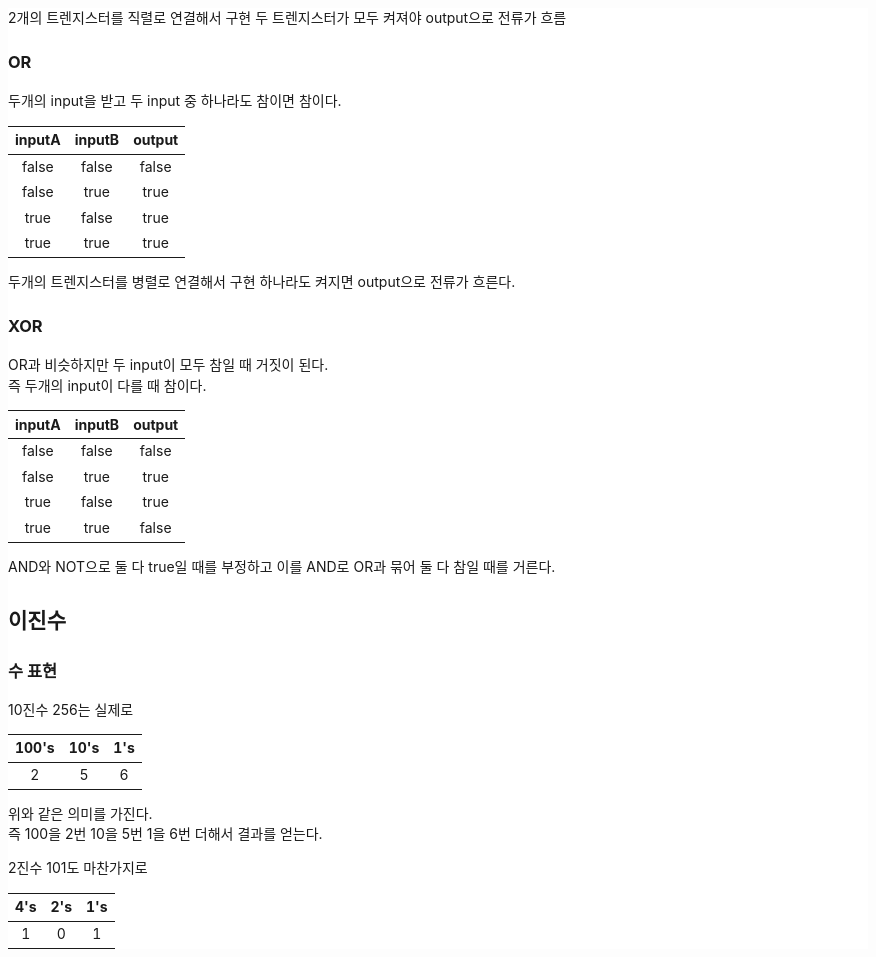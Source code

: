 2개의 트렌지스터를 직렬로 연결해서 구현
두 트렌지스터가 모두 켜져야 output으로 전류가 흐름

### OR

두개의 input을 받고 두 input 중 하나라도 참이면 참이다.

| inputA | inputB | output |
| :----: | :----: | :----: |
| false  | false  | false  |
| false  |  true  |  true  |
|  true  | false  |  true  |
|  true  |  true  |  true  |

두개의 트렌지스터를 병렬로 연결해서 구현
하나라도 켜지면 output으로 전류가 흐른다.

### XOR
OR과 비슷하지만 두 input이 모두 참일 때 거짓이 된다.  
즉 두개의 input이 다를 때 참이다. 

| inputA | inputB | output |
| :----: | :----: | :----: |
| false  | false  | false  |
| false  |  true  |  true  |
|  true  | false  |  true  |
|  true  |  true  | false  |

AND와 NOT으로 둘 다 true일 때를 부정하고 이를 AND로 OR과 묶어 둘 다 참일 때를 거른다.

## 이진수

### 수 표현

10진수 256는 실제로

| 100's | 10's  |  1's  |
| :---: | :---: | :---: |
|   2   |   5   |   6   |

위와 같은 의미를 가진다.  
즉 100을 2번 10을 5번 1을 6번 더해서 결과를 얻는다.

2진수 101도 마찬가지로

|  4's  |  2's  |  1's  |
| :---: | :---: | :---: |
|   1   |   0   |   1   |
